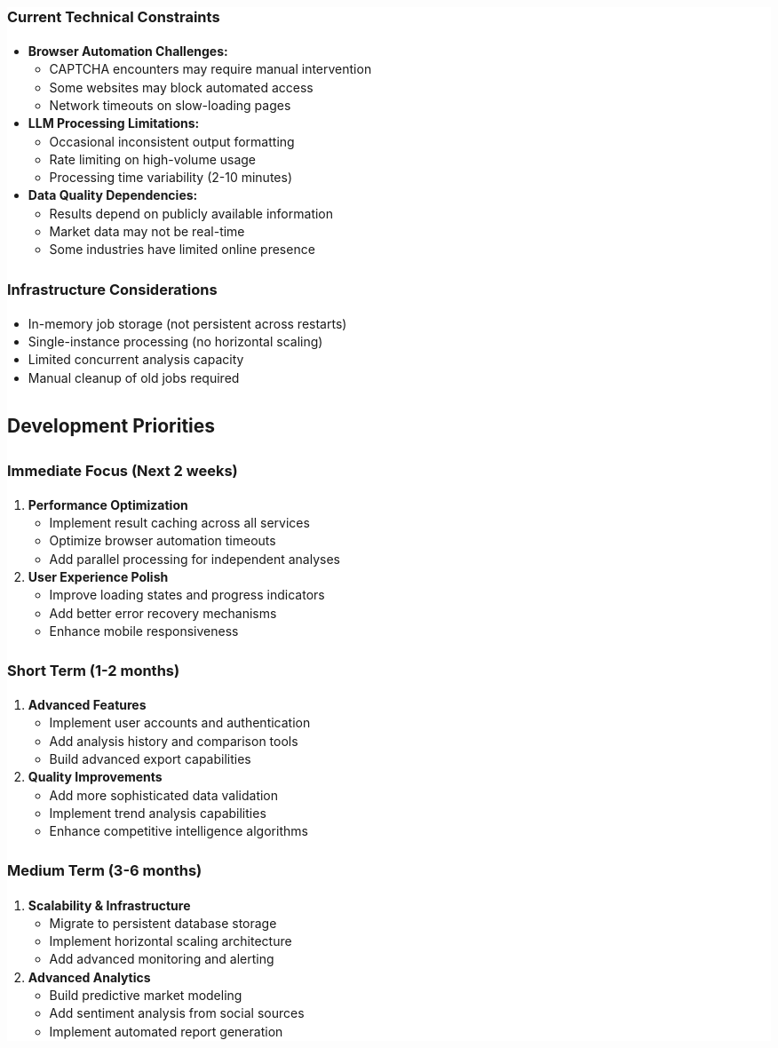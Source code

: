 ### Current Technical Constraints
- **Browser Automation Challenges:**
  - CAPTCHA encounters may require manual intervention
  - Some websites may block automated access
  - Network timeouts on slow-loading pages
- **LLM Processing Limitations:**
  - Occasional inconsistent output formatting
  - Rate limiting on high-volume usage
  - Processing time variability (2-10 minutes)
- **Data Quality Dependencies:**
  - Results depend on publicly available information
  - Market data may not be real-time
  - Some industries have limited online presence

### Infrastructure Considerations
- In-memory job storage (not persistent across restarts)
- Single-instance processing (no horizontal scaling)
- Limited concurrent analysis capacity
- Manual cleanup of old jobs required

## Development Priorities

### Immediate Focus (Next 2 weeks)
1. **Performance Optimization**
   - Implement result caching across all services
   - Optimize browser automation timeouts
   - Add parallel processing for independent analyses
2. **User Experience Polish**
   - Improve loading states and progress indicators
   - Add better error recovery mechanisms
   - Enhance mobile responsiveness

### Short Term (1-2 months)
1. **Advanced Features**
   - Implement user accounts and authentication
   - Add analysis history and comparison tools
   - Build advanced export capabilities
2. **Quality Improvements**
   - Add more sophisticated data validation
   - Implement trend analysis capabilities
   - Enhance competitive intelligence algorithms

### Medium Term (3-6 months)
1. **Scalability & Infrastructure**
   - Migrate to persistent database storage
   - Implement horizontal scaling architecture
   - Add advanced monitoring and alerting
2. **Advanced Analytics**
   - Build predictive market modeling
   - Add sentiment analysis from social sources
   - Implement automated report generation
